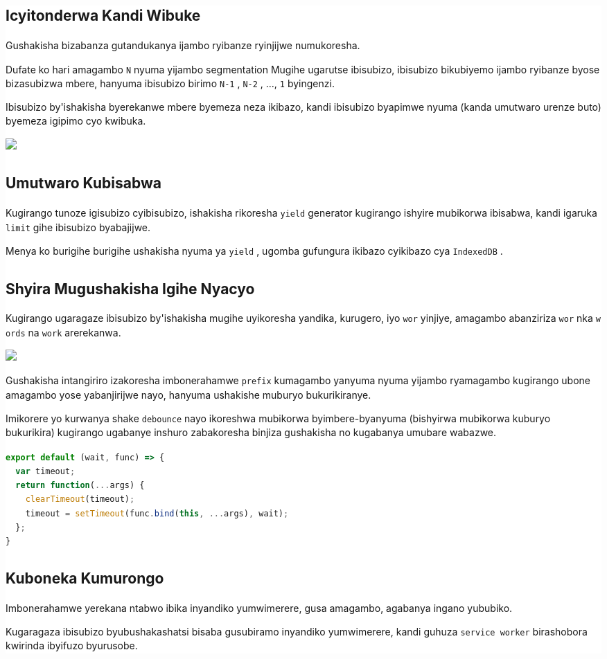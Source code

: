 ```coffee
```

## Icyitonderwa Kandi Wibuke

Gushakisha bizabanza gutandukanya ijambo ryibanze ryinjijwe numukoresha.

Dufate ko hari amagambo `N` nyuma yijambo segmentation Mugihe ugarutse ibisubizo, ibisubizo bikubiyemo ijambo ryibanze byose bizasubizwa mbere, hanyuma ibisubizo birimo `N-1` , `N-2` , ..., `1` byingenzi.

Ibisubizo by'ishakisha byerekanwe mbere byemeza neza ikibazo, kandi ibisubizo byapimwe nyuma (kanda umutwaro urenze buto) byemeza igipimo cyo kwibuka.

![](//p.3ti.site/1727684564.avif)

## Umutwaro Kubisabwa

Kugirango tunoze igisubizo cyibisubizo, ishakisha rikoresha `yield` generator kugirango ishyire mubikorwa ibisabwa, kandi igaruka `limit` gihe ibisubizo byabajijwe.

Menya ko burigihe burigihe ushakisha nyuma ya `yield` , ugomba gufungura ikibazo cyikibazo cya `IndexedDB` .

## Shyira Mugushakisha Igihe Nyacyo

Kugirango ugaragaze ibisubizo by'ishakisha mugihe uyikoresha yandika, kurugero, iyo `wor` yinjiye, amagambo abanziriza `wor` nka `words` na `work` arerekanwa.

![](//p.3ti.site/1727684944.avif)

Gushakisha intangiriro izakoresha imbonerahamwe `prefix` kumagambo yanyuma nyuma yijambo ryamagambo kugirango ubone amagambo yose yabanjirijwe nayo, hanyuma ushakishe muburyo bukurikiranye.

Imikorere yo kurwanya shake `debounce` nayo ikoreshwa mubikorwa byimbere-byanyuma (bishyirwa mubikorwa kuburyo bukurikira) kugirango ugabanye inshuro zabakoresha binjiza gushakisha no kugabanya umubare wabazwe.

```js
export default (wait, func) => {
  var timeout;
  return function(...args) {
    clearTimeout(timeout);
    timeout = setTimeout(func.bind(this, ...args), wait);
  };
}
```

## Kuboneka Kumurongo

Imbonerahamwe yerekana ntabwo ibika inyandiko yumwimerere, gusa amagambo, agabanya ingano yububiko.

Kugaragaza ibisubizo byubushakashatsi bisaba gusubiramo inyandiko yumwimerere, kandi guhuza `service worker` birashobora kwirinda ibyifuzo byurusobe.
